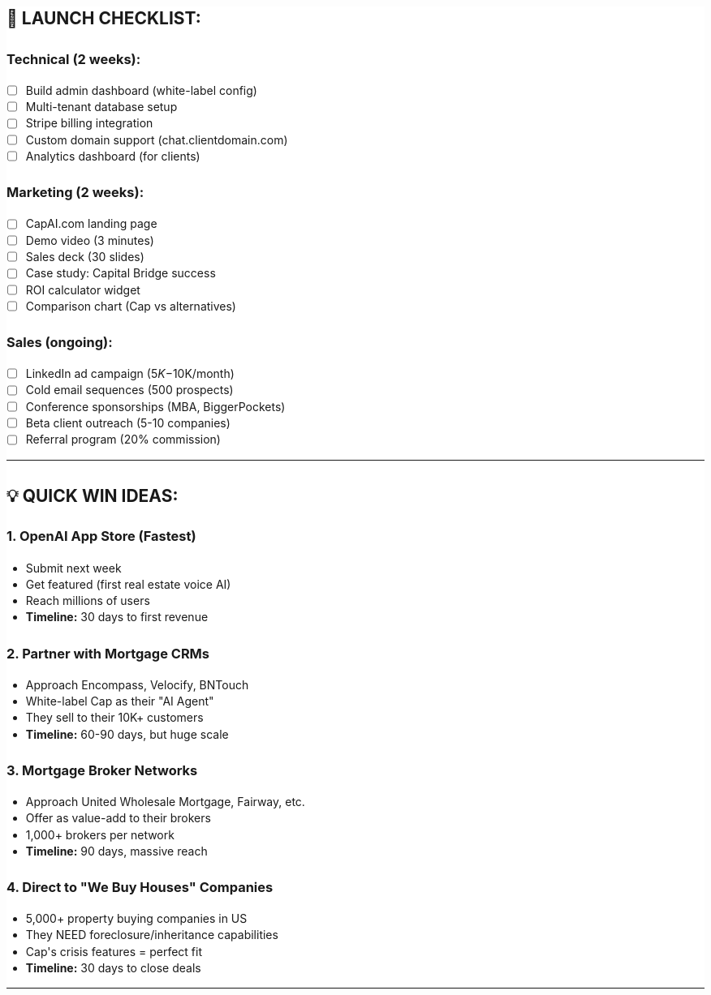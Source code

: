 
## 🚀 **LAUNCH CHECKLIST:**

### **Technical (2 weeks):**
- [ ] Build admin dashboard (white-label config)
- [ ] Multi-tenant database setup
- [ ] Stripe billing integration
- [ ] Custom domain support (chat.clientdomain.com)
- [ ] Analytics dashboard (for clients)

### **Marketing (2 weeks):**
- [ ] CapAI.com landing page
- [ ] Demo video (3 minutes)
- [ ] Sales deck (30 slides)
- [ ] Case study: Capital Bridge success
- [ ] ROI calculator widget
- [ ] Comparison chart (Cap vs alternatives)

### **Sales (ongoing):**
- [ ] LinkedIn ad campaign ($5K-$10K/month)
- [ ] Cold email sequences (500 prospects)
- [ ] Conference sponsorships (MBA, BiggerPockets)
- [ ] Beta client outreach (5-10 companies)
- [ ] Referral program (20% commission)

---

## 💡 **QUICK WIN IDEAS:**

### **1. OpenAI App Store (Fastest)**
- Submit next week
- Get featured (first real estate voice AI)
- Reach millions of users
- **Timeline:** 30 days to first revenue

### **2. Partner with Mortgage CRMs**
- Approach Encompass, Velocify, BNTouch
- White-label Cap as their "AI Agent"
- They sell to their 10K+ customers
- **Timeline:** 60-90 days, but huge scale

### **3. Mortgage Broker Networks**
- Approach United Wholesale Mortgage, Fairway, etc.
- Offer as value-add to their brokers
- 1,000+ brokers per network
- **Timeline:** 90 days, massive reach

### **4. Direct to "We Buy Houses" Companies**
- 5,000+ property buying companies in US
- They NEED foreclosure/inheritance capabilities
- Cap's crisis features = perfect fit
- **Timeline:** 30 days to close deals

---